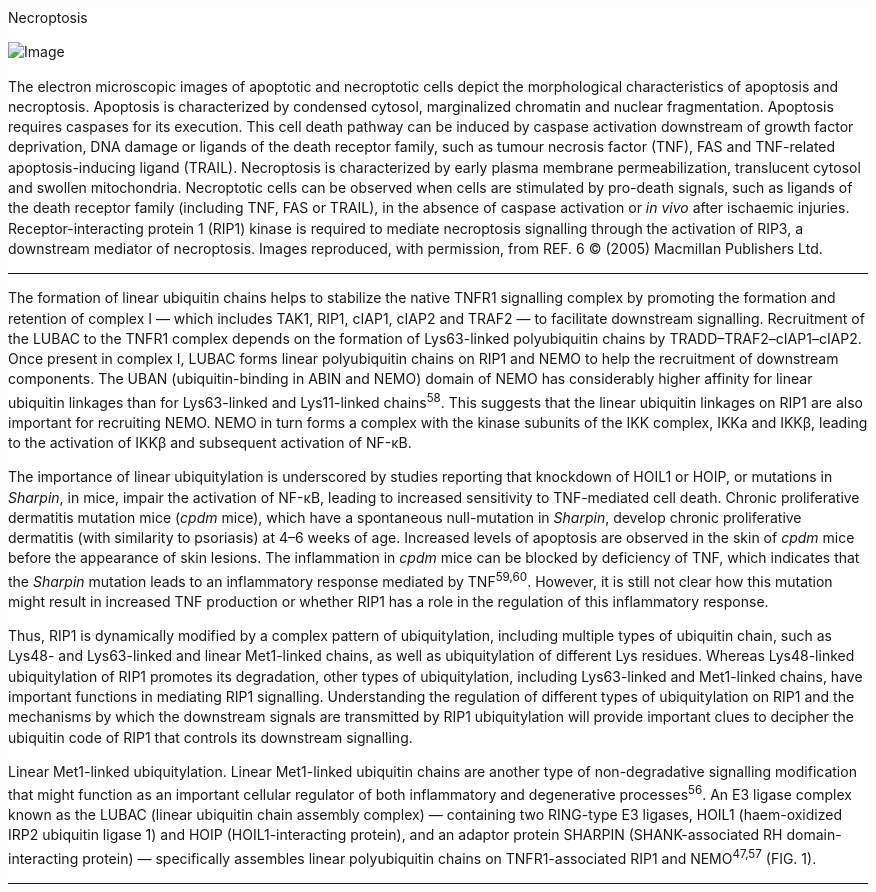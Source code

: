 Necroptosis

![Image](image2)

The electron microscopic images of apoptotic and necroptotic cells depict the morphological characteristics of apoptosis and necroptosis. Apoptosis is characterized by condensed cytosol, marginalized chromatin and nuclear fragmentation. Apoptosis requires caspases for its execution. This cell death pathway can be induced by caspase activation downstream of growth factor deprivation, DNA damage or ligands of the death receptor family, such as tumour necrosis factor (TNF), FAS and TNF-related apoptosis-inducing ligand (TRAIL). Necroptosis is characterized by early plasma membrane permeabilization, translucent cytosol and swollen mitochondria. Necroptotic cells can be observed when cells are stimulated by pro-death signals, such as ligands of the death receptor family (including TNF, FAS or TRAIL), in the absence of caspase activation or *in vivo* after ischaemic injuries. Receptor-interacting protein 1 (RIP1) kinase is required to mediate necroptosis signalling through the activation of RIP3, a downstream mediator of necroptosis. Images reproduced, with permission, from REF. 6 © (2005) Macmillan Publishers Ltd.

---

The formation of linear ubiquitin chains helps to stabilize the native TNFR1 signalling complex by promoting the formation and retention of complex I — which includes TAK1, RIP1, cIAP1, cIAP2 and TRAF2 — to facilitate downstream signalling. Recruitment of the LUBAC to the TNFR1 complex depends on the formation of Lys63-linked polyubiquitin chains by TRADD–TRAF2–cIAP1–cIAP2. Once present in complex I, LUBAC forms linear polyubiquitin chains on RIP1 and NEMO to help the recruitment of downstream components. The UBAN (ubiquitin-binding in ABIN and NEMO) domain of NEMO has considerably higher affinity for linear ubiquitin linkages than for Lys63-linked and Lys11-linked chains<sup>58</sup>. This suggests that the linear ubiquitin linkages on RIP1 are also important for recruiting NEMO. NEMO in turn forms a complex with the kinase subunits of the IKK complex, IKKa and IKKβ, leading to the activation of IKKβ and subsequent activation of NF-κB.

The importance of linear ubiquitylation is underscored by studies reporting that knockdown of HOIL1 or HOIP, or mutations in *Sharpin*, in mice, impair the activation of NF-κB, leading to increased sensitivity to TNF-mediated cell death. Chronic proliferative dermatitis mutation mice (*cpdm* mice), which have a spontaneous null-mutation in *Sharpin*, develop chronic proliferative dermatitis (with similarity to psoriasis) at 4–6 weeks of age. Increased levels of apoptosis are observed in the skin of *cpdm* mice before the appearance of skin lesions. The inflammation in *cpdm* mice can be blocked by deficiency of TNF, which indicates that the *Sharpin* mutation leads to an inflammatory response mediated by TNF<sup>59,60</sup>. However, it is still not clear how this mutation might result in increased TNF production or whether RIP1 has a role in the regulation of this inflammatory response.

Thus, RIP1 is dynamically modified by a complex pattern of ubiquitylation, including multiple types of ubiquitin chain, such as Lys48- and Lys63-linked and linear Met1-linked chains, as well as ubiquitylation of different Lys residues. Whereas Lys48-linked ubiquitylation of RIP1 promotes its degradation, other types of ubiquitylation, including Lys63-linked and Met1-linked chains, have important functions in mediating RIP1 signalling. Understanding the regulation of different types of ubiquitylation on RIP1 and the mechanisms by which the downstream signals are transmitted by RIP1 ubiquitylation will provide important clues to decipher the ubiquitin code of RIP1 that controls its downstream signalling.

Linear Met1-linked ubiquitylation. Linear Met1-linked ubiquitin chains are another type of non-degradative signalling modification that might function as an important cellular regulator of both inflammatory and degenerative processes<sup>56</sup>. An E3 ligase complex known as the LUBAC (linear ubiquitin chain assembly complex) — containing two RING-type E3 ligases, HOIL1 (haem-oxidized IRP2 ubiquitin ligase 1) and HOIP (HOIL1-interacting protein), and an adaptor protein SHARPIN (SHANK-associated RH domain-interacting protein) — specifically assembles linear polyubiquitin chains on TNFR1-associated RIP1 and NEMO<sup>47,57</sup> (FIG. 1).

---